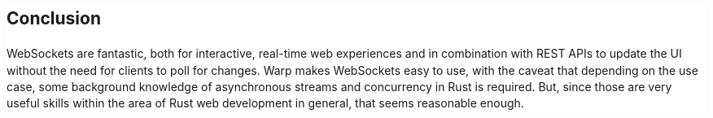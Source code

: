 ## Conclusion

WebSockets are fantastic, both for interactive, real-time web experiences and in combination with REST APIs to update the UI without the need for clients to poll for changes. Warp makes WebSockets easy to use, with the caveat that depending on the use case, some background knowledge of asynchronous streams and concurrency in Rust is required. But, since those are very useful skills within the area of Rust web development in general, that seems reasonable enough.

